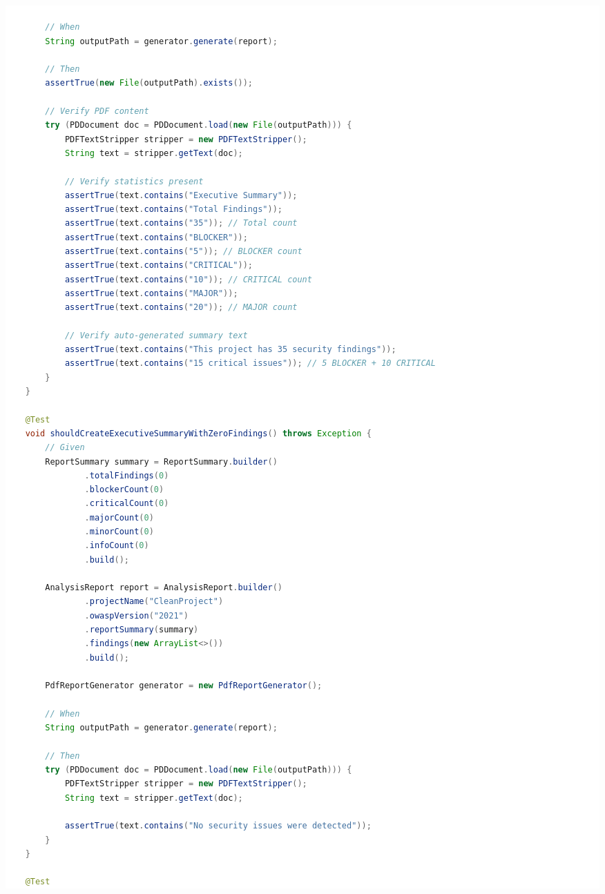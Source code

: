 ```java

        // When
        String outputPath = generator.generate(report);

        // Then
        assertTrue(new File(outputPath).exists());

        // Verify PDF content
        try (PDDocument doc = PDDocument.load(new File(outputPath))) {
            PDFTextStripper stripper = new PDFTextStripper();
            String text = stripper.getText(doc);

            // Verify statistics present
            assertTrue(text.contains("Executive Summary"));
            assertTrue(text.contains("Total Findings"));
            assertTrue(text.contains("35")); // Total count
            assertTrue(text.contains("BLOCKER"));
            assertTrue(text.contains("5")); // BLOCKER count
            assertTrue(text.contains("CRITICAL"));
            assertTrue(text.contains("10")); // CRITICAL count
            assertTrue(text.contains("MAJOR"));
            assertTrue(text.contains("20")); // MAJOR count

            // Verify auto-generated summary text
            assertTrue(text.contains("This project has 35 security findings"));
            assertTrue(text.contains("15 critical issues")); // 5 BLOCKER + 10 CRITICAL
        }
    }

    @Test
    void shouldCreateExecutiveSummaryWithZeroFindings() throws Exception {
        // Given
        ReportSummary summary = ReportSummary.builder()
                .totalFindings(0)
                .blockerCount(0)
                .criticalCount(0)
                .majorCount(0)
                .minorCount(0)
                .infoCount(0)
                .build();

        AnalysisReport report = AnalysisReport.builder()
                .projectName("CleanProject")
                .owaspVersion("2021")
                .reportSummary(summary)
                .findings(new ArrayList<>())
                .build();

        PdfReportGenerator generator = new PdfReportGenerator();

        // When
        String outputPath = generator.generate(report);

        // Then
        try (PDDocument doc = PDDocument.load(new File(outputPath))) {
            PDFTextStripper stripper = new PDFTextStripper();
            String text = stripper.getText(doc);

            assertTrue(text.contains("No security issues were detected"));
        }
    }

    @Test
```